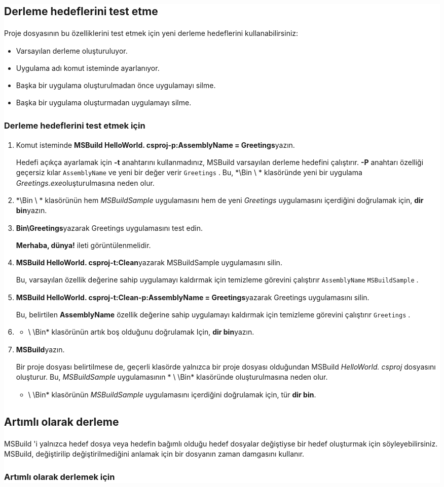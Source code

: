 ## <a name="test-the-build-targets"></a>Derleme hedeflerini test etme

 Proje dosyasının bu özelliklerini test etmek için yeni derleme hedeflerini kullanabilirsiniz:

- Varsayılan derleme oluşturuluyor.

- Uygulama adı komut isteminde ayarlanıyor.

- Başka bir uygulama oluşturulmadan önce uygulamayı silme.

- Başka bir uygulama oluşturmadan uygulamayı silme.

### <a name="to-test-the-build-targets"></a>Derleme hedeflerini test etmek için

1. Komut isteminde **MSBuild HelloWorld. csproj-p:AssemblyName = Greetings**yazın.

     Hedefi açıkça ayarlamak için **-t** anahtarını kullanmadınız, MSBuild varsayılan derleme hedefini çalıştırır. **-P** anahtarı özelliği geçersiz kılar `AssemblyName` ve yeni bir değer verir `Greetings` . Bu, *\Bin \\ * klasöründe yeni bir uygulama *Greetings.exe*oluşturulmasına neden olur.

2. *\Bin \\ * klasörünün hem *MSBuildSample* uygulamasını hem de yeni *Greetings* uygulamasını içerdiğini doğrulamak için, **dir bin**yazın.

3. **Bin\Greetings**yazarak Greetings uygulamasını test edin.

     **Merhaba, dünya!** ileti görüntülenmelidir.

4. **MSBuild HelloWorld. csproj-t:Clean**yazarak MSBuildSample uygulamasını silin.

     Bu, varsayılan özellik değerine sahip uygulamayı kaldırmak için temizleme görevini çalıştırır `AssemblyName` `MSBuildSample` .

5. **MSBuild HelloWorld. csproj-t:Clean-p:AssemblyName = Greetings**yazarak Greetings uygulamasını silin.

     Bu, belirtilen **AssemblyName** özellik değerine sahip uygulamayı kaldırmak için temizleme görevini çalıştırır `Greetings` .

6. * \\ \Bin* klasörünün artık boş olduğunu doğrulamak Için, **dir bin**yazın.

7. **MSBuild**yazın.

     Bir proje dosyası belirtilmese de, geçerli klasörde yalnızca bir proje dosyası olduğundan MSBuild *HelloWorld. csproj* dosyasını oluşturur. Bu, *MSBuildSample* uygulamasının * \\ \Bin* klasöründe oluşturulmasına neden olur.

     * \\ \Bin* klasörünün *MSBuildSample* uygulamasını içerdiğini doğrulamak için, tür **dir bin**.

## <a name="build-incrementally"></a>Artımlı olarak derleme

 MSBuild 'i yalnızca hedef dosya veya hedefin bağımlı olduğu hedef dosyalar değiştiyse bir hedef oluşturmak için söyleyebilirsiniz. MSBuild, değiştirilip değiştirilmediğini anlamak için bir dosyanın zaman damgasını kullanır.

### <a name="to-build-incrementally"></a>Artımlı olarak derlemek için
